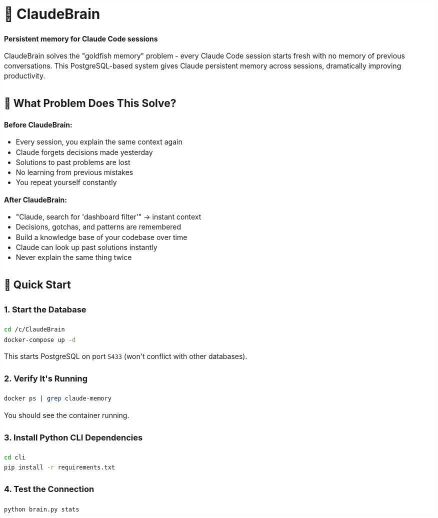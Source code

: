 # 🧠 ClaudeBrain

**Persistent memory for Claude Code sessions**

ClaudeBrain solves the "goldfish memory" problem - every Claude Code session starts fresh with no memory of previous conversations. This PostgreSQL-based system gives Claude persistent memory across sessions, dramatically improving productivity.

## 🎯 What Problem Does This Solve?

**Before ClaudeBrain:**
- Every session, you explain the same context again
- Claude forgets decisions made yesterday
- Solutions to past problems are lost
- No learning from previous mistakes
- You repeat yourself constantly

**After ClaudeBrain:**
- "Claude, search for 'dashboard filter'" → instant context
- Decisions, gotchas, and patterns are remembered
- Build a knowledge base of your codebase over time
- Claude can look up past solutions instantly
- Never explain the same thing twice

## 🚀 Quick Start

### 1. Start the Database

```bash
cd /c/ClaudeBrain
docker-compose up -d
```

This starts PostgreSQL on port `5433` (won't conflict with other databases).

### 2. Verify It's Running

```bash
docker ps | grep claude-memory
```

You should see the container running.

### 3. Install Python CLI Dependencies

```bash
cd cli
pip install -r requirements.txt
```

### 4. Test the Connection

```bash
python brain.py stats
```
